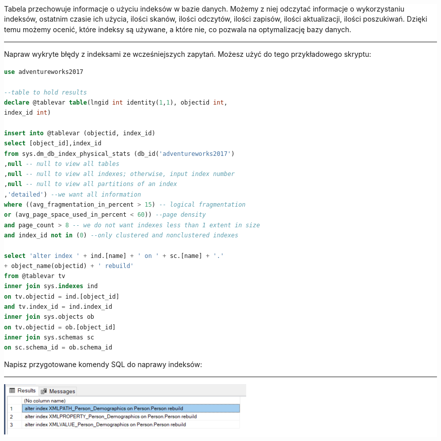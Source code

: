 Tabela przechowuje informacje o użyciu indeksów w bazie danych. Możemy z niej odczytać informacje o wykorzystaniu indeksów,
ostatnim czasie ich użycia, ilości skanów, ilości odczytów, ilości zapisów, ilości aktualizacji, ilości poszukiwań. Dzięki 
temu możemy ocenić, które indeksy są używane, a które nie, co pozwala na optymalizację bazy danych.

---


Napraw wykryte błędy z indeksami ze wcześniejszych zapytań. Możesz użyć do tego przykładowego skryptu:

```sql
use adventureworks2017  
  
--table to hold results  
declare @tablevar table(lngid int identity(1,1), objectid int,  
index_id int)  
  
insert into @tablevar (objectid, index_id)  
select [object_id],index_id  
from sys.dm_db_index_physical_stats (db_id('adventureworks2017')  
,null -- null to view all tables  
,null -- null to view all indexes; otherwise, input index number  
,null -- null to view all partitions of an index  
,'detailed') --we want all information  
where ((avg_fragmentation_in_percent > 15) -- logical fragmentation  
or (avg_page_space_used_in_percent < 60)) --page density  
and page_count > 8 -- we do not want indexes less than 1 extent in size  
and index_id not in (0) --only clustered and nonclustered indexes  
  
select 'alter index ' + ind.[name] + ' on ' + sc.[name] + '.'  
+ object_name(objectid) + ' rebuild'  
from @tablevar tv  
inner join sys.indexes ind  
on tv.objectid = ind.[object_id]  
and tv.index_id = ind.index_id  
inner join sys.objects ob  
on tv.objectid = ob.[object_id]  
inner join sys.schemas sc  
on sc.schema_id = ob.schema_id
```


Napisz przygotowane komendy SQL do naprawy indeksów:

---

![w:700](_img/3-4.png)
